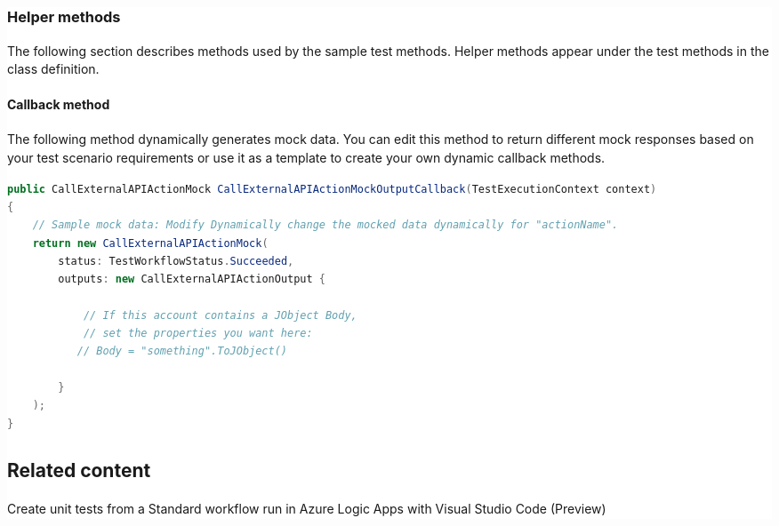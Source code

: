 ### Helper methods

The following section describes methods used by the sample test methods. Helper methods appear under the test methods in the class definition.

#### Callback method

The following method dynamically generates mock data. You can edit this method to return different mock responses based on your test scenario requirements or use it as a template to create your own dynamic callback methods.

```csharp
public CallExternalAPIActionMock CallExternalAPIActionMockOutputCallback(TestExecutionContext context)
{
    // Sample mock data: Modify Dynamically change the mocked data dynamically for "actionName".
    return new CallExternalAPIActionMock(
        status: TestWorkflowStatus.Succeeded,
        outputs: new CallExternalAPIActionOutput {

            // If this account contains a JObject Body, 
            // set the properties you want here:
           // Body = "something".ToJObject()

        }
    );
}
```

## Related content

Create unit tests from a Standard workflow run in Azure Logic Apps with Visual Studio Code (Preview)
